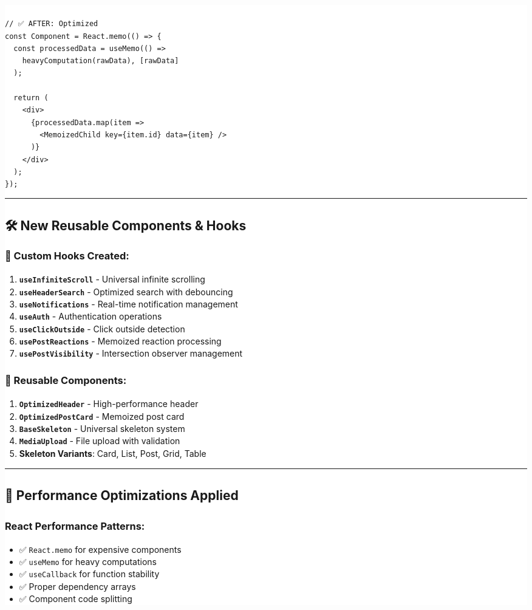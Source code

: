 ```tsx

// ✅ AFTER: Optimized
const Component = React.memo(() => {
  const processedData = useMemo(() => 
    heavyComputation(rawData), [rawData]
  );
  
  return (
    <div>
      {processedData.map(item => 
        <MemoizedChild key={item.id} data={item} />
      )}
    </div>
  );
});
```

---

## 🛠️ **New Reusable Components & Hooks**

### **🎣 Custom Hooks Created:**

1. **`useInfiniteScroll`** - Universal infinite scrolling
2. **`useHeaderSearch`** - Optimized search with debouncing  
3. **`useNotifications`** - Real-time notification management
4. **`useAuth`** - Authentication operations
5. **`useClickOutside`** - Click outside detection
6. **`usePostReactions`** - Memoized reaction processing
7. **`usePostVisibility`** - Intersection observer management

### **🧩 Reusable Components:**

1. **`OptimizedHeader`** - High-performance header
2. **`OptimizedPostCard`** - Memoized post card
3. **`BaseSkeleton`** - Universal skeleton system
4. **`MediaUpload`** - File upload with validation
5. **Skeleton Variants**: Card, List, Post, Grid, Table

---

## 🚀 **Performance Optimizations Applied**

### **React Performance Patterns:**
- ✅ `React.memo` for expensive components
- ✅ `useMemo` for heavy computations
- ✅ `useCallback` for function stability
- ✅ Proper dependency arrays
- ✅ Component code splitting
